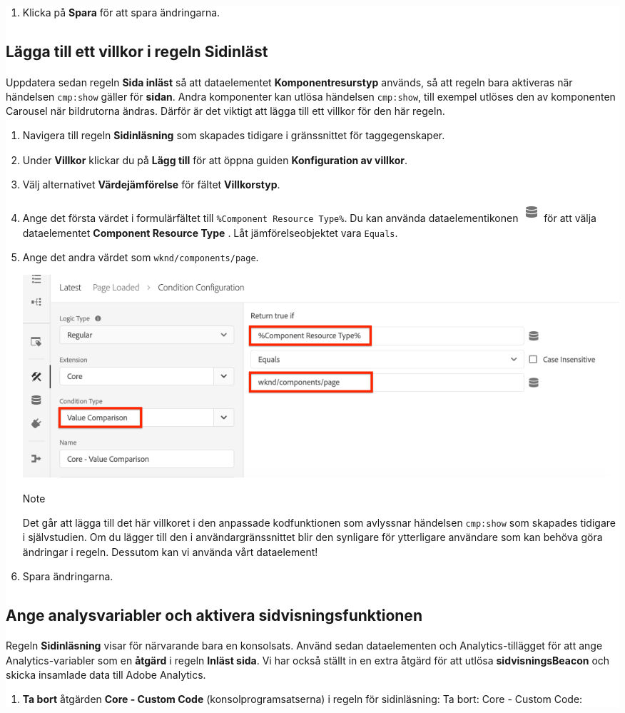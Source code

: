1. Klicka på **Spara** för att spara ändringarna.

## Lägga till ett villkor i regeln Sidinläst

Uppdatera sedan regeln **Sida inläst** så att dataelementet **Komponentresurstyp** används, så att regeln bara aktiveras när händelsen `cmp:show` gäller för **sidan**. Andra komponenter kan utlösa händelsen `cmp:show`, till exempel utlöses den av komponenten Carousel när bildrutorna ändras. Därför är det viktigt att lägga till ett villkor för den här regeln.

1. Navigera till regeln **Sidinläsning** som skapades tidigare i gränssnittet för taggegenskaper.
1. Under **Villkor** klickar du på **Lägg till** för att öppna guiden **Konfiguration av villkor**.
1. Välj alternativet **Värdejämförelse** för fältet **Villkorstyp**.
1. Ange det första värdet i formulärfältet till `%Component Resource Type%`. Du kan använda dataelementikonen ![data-element-ikon](assets/collect-data-analytics/cylinder-icon.png) för att välja dataelementet **Component Resource Type** . Låt jämförelseobjektet vara `Equals`.
1. Ange det andra värdet som `wknd/components/page`.

   ![Villkorskonfiguration för regel för inläst sida](assets/collect-data-analytics/condition-configuration-page-loaded.png)

   >[!NOTE]
   >
   > Det går att lägga till det här villkoret i den anpassade kodfunktionen som avlyssnar händelsen `cmp:show` som skapades tidigare i självstudien. Om du lägger till den i användargränssnittet blir den synligare för ytterligare användare som kan behöva göra ändringar i regeln. Dessutom kan vi använda vårt dataelement!

1. Spara ändringarna.

## Ange analysvariabler och aktivera sidvisningsfunktionen

Regeln **Sidinläsning** visar för närvarande bara en konsolsats. Använd sedan dataelementen och Analytics-tillägget för att ange Analytics-variabler som en **åtgärd** i regeln **Inläst sida**. Vi har också ställt in en extra åtgärd för att utlösa **sidvisningsBeacon** och skicka insamlade data till Adobe Analytics.

1. **Ta bort** åtgärden **Core - Custom Code** (konsolprogramsatserna) i regeln för sidinläsning: Ta bort: Core - Custom Code:
